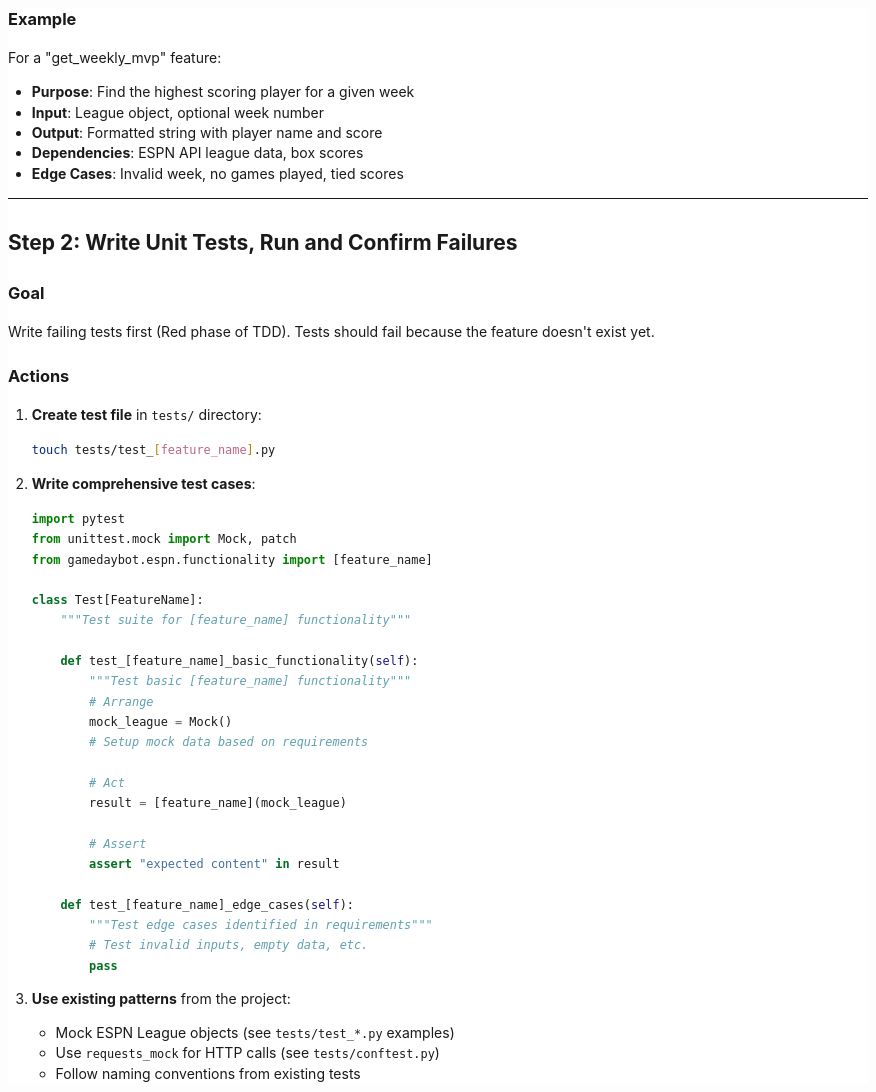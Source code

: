 
### Example
For a "get_weekly_mvp" feature:
- **Purpose**: Find the highest scoring player for a given week
- **Input**: League object, optional week number
- **Output**: Formatted string with player name and score
- **Dependencies**: ESPN API league data, box scores
- **Edge Cases**: Invalid week, no games played, tied scores

---

## Step 2: Write Unit Tests, Run and Confirm Failures

### Goal
Write failing tests first (Red phase of TDD). Tests should fail because the feature doesn't exist yet.

### Actions
1. **Create test file** in `tests/` directory:
   ```bash
   touch tests/test_[feature_name].py
   ```

2. **Write comprehensive test cases**:
   ```python
   import pytest
   from unittest.mock import Mock, patch
   from gamedaybot.espn.functionality import [feature_name]
   
   class Test[FeatureName]:
       """Test suite for [feature_name] functionality"""
       
       def test_[feature_name]_basic_functionality(self):
           """Test basic [feature_name] functionality"""
           # Arrange
           mock_league = Mock()
           # Setup mock data based on requirements
           
           # Act
           result = [feature_name](mock_league)
           
           # Assert
           assert "expected content" in result
           
       def test_[feature_name]_edge_cases(self):
           """Test edge cases identified in requirements"""
           # Test invalid inputs, empty data, etc.
           pass
   ```

3. **Use existing patterns** from the project:
   - Mock ESPN League objects (see `tests/test_*.py` examples)
   - Use `requests_mock` for HTTP calls (see `tests/conftest.py`)
   - Follow naming conventions from existing tests
